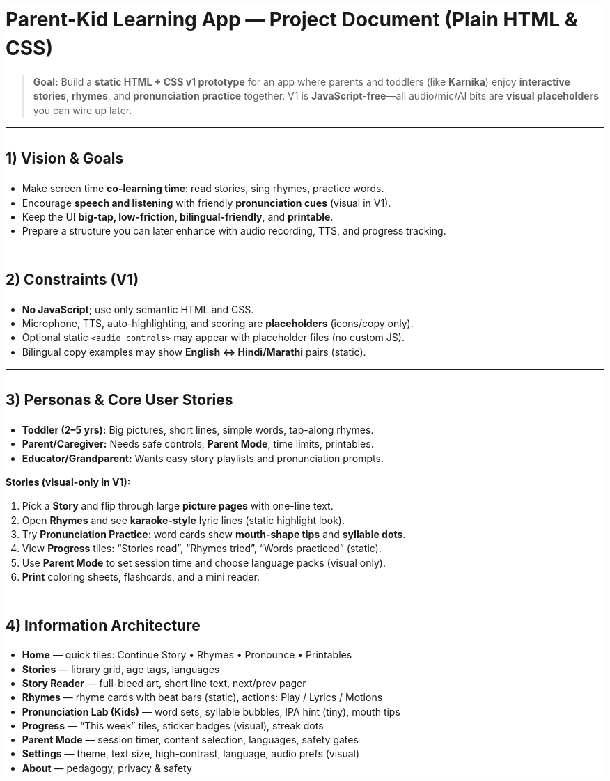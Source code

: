 # Parent-Kid Learning App — Project Document (Plain HTML & CSS)

> **Goal:** Build a **static HTML + CSS v1 prototype** for an app where parents and toddlers (like **Karnika**) enjoy **interactive stories**, **rhymes**, and **pronunciation practice** together. V1 is **JavaScript-free**—all audio/mic/AI bits are **visual placeholders** you can wire up later.

---

## 1) Vision & Goals

- Make screen time **co-learning time**: read stories, sing rhymes, practice words.
- Encourage **speech and listening** with friendly **pronunciation cues** (visual in V1).
- Keep the UI **big-tap, low-friction, bilingual-friendly**, and **printable**.
- Prepare a structure you can later enhance with audio recording, TTS, and progress tracking.

---

## 2) Constraints (V1)

- **No JavaScript**; use only semantic HTML and CSS.
- Microphone, TTS, auto-highlighting, and scoring are **placeholders** (icons/copy only).
- Optional static `<audio controls>` may appear with placeholder files (no custom JS).
- Bilingual copy examples may show **English ↔ Hindi/Marathi** pairs (static).

---

## 3) Personas & Core User Stories

- **Toddler (2–5 yrs):** Big pictures, short lines, simple words, tap-along rhymes.
- **Parent/Caregiver:** Needs safe controls, **Parent Mode**, time limits, printables.
- **Educator/Grandparent:** Wants easy story playlists and pronunciation prompts.

**Stories (visual-only in V1):**

1. Pick a **Story** and flip through large **picture pages** with one-line text.
2. Open **Rhymes** and see **karaoke-style** lyric lines (static highlight look).
3. Try **Pronunciation Practice**: word cards show **mouth-shape tips** and **syllable dots**.
4. View **Progress** tiles: “Stories read”, “Rhymes tried”, “Words practiced” (static).
5. Use **Parent Mode** to set session time and choose language packs (visual only).
6. **Print** coloring sheets, flashcards, and a mini reader.

---

## 4) Information Architecture

- **Home** — quick tiles: Continue Story • Rhymes • Pronounce • Printables
- **Stories** — library grid, age tags, languages
- **Story Reader** — full-bleed art, short line text, next/prev pager
- **Rhymes** — rhyme cards with beat bars (static), actions: Play / Lyrics / Motions
- **Pronunciation Lab (Kids)** — word sets, syllable bubbles, IPA hint (tiny), mouth tips
- **Progress** — “This week” tiles, sticker badges (visual), streak dots
- **Parent Mode** — session timer, content selection, languages, safety gates
- **Settings** — theme, text size, high-contrast, language, audio prefs (visual)
- **About** — pedagogy, privacy & safety
